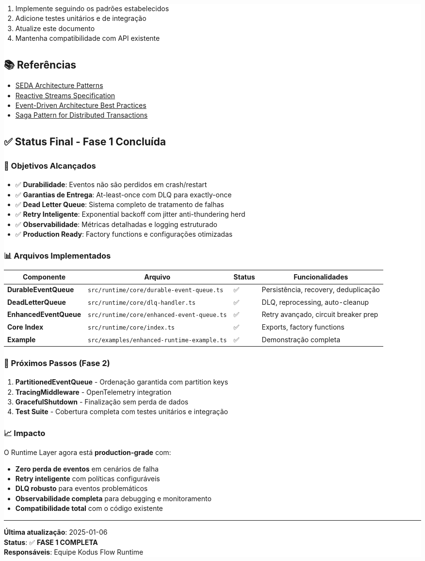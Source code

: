 1. Implemente seguindo os padrões estabelecidos
2. Adicione testes unitários e de integração  
3. Atualize este documento
4. Mantenha compatibilidade com API existente

## 📚 Referências

- [SEDA Architecture Patterns](https://en.wikipedia.org/wiki/Staged_event-driven_architecture)
- [Reactive Streams Specification](https://www.reactive-streams.org/)
- [Event-Driven Architecture Best Practices](https://martinfowler.com/articles/201701-event-driven.html)
- [Saga Pattern for Distributed Transactions](https://microservices.io/patterns/data/saga.html)

## ✅ Status Final - Fase 1 Concluída

### **🎯 Objetivos Alcançados**

- ✅ **Durabilidade**: Eventos não são perdidos em crash/restart
- ✅ **Garantias de Entrega**: At-least-once com DLQ para exactly-once
- ✅ **Dead Letter Queue**: Sistema completo de tratamento de falhas
- ✅ **Retry Inteligente**: Exponential backoff com jitter anti-thundering herd
- ✅ **Observabilidade**: Métricas detalhadas e logging estruturado
- ✅ **Production Ready**: Factory functions e configurações otimizadas

### **📊 Arquivos Implementados**

| Componente | Arquivo | Status | Funcionalidades |
|------------|---------|--------|-----------------|
| **DurableEventQueue** | `src/runtime/core/durable-event-queue.ts` | ✅ | Persistência, recovery, deduplicação |
| **DeadLetterQueue** | `src/runtime/core/dlq-handler.ts` | ✅ | DLQ, reprocessing, auto-cleanup |
| **EnhancedEventQueue** | `src/runtime/core/enhanced-event-queue.ts` | ✅ | Retry avançado, circuit breaker prep |
| **Core Index** | `src/runtime/core/index.ts` | ✅ | Exports, factory functions |
| **Example** | `src/examples/enhanced-runtime-example.ts` | ✅ | Demonstração completa |

### **🚀 Próximos Passos (Fase 2)**

1. **PartitionedEventQueue** - Ordenação garantida com partition keys
2. **TracingMiddleware** - OpenTelemetry integration
3. **GracefulShutdown** - Finalização sem perda de dados
4. **Test Suite** - Cobertura completa com testes unitários e integração

### **📈 Impacto**

O Runtime Layer agora está **production-grade** com:
- **Zero perda de eventos** em cenários de falha
- **Retry inteligente** com políticas configuráveis
- **DLQ robusto** para eventos problemáticos
- **Observabilidade completa** para debugging e monitoramento
- **Compatibilidade total** com o código existente

---

**Última atualização**: 2025-01-06  
**Status**: ✅ **FASE 1 COMPLETA**  
**Responsáveis**: Equipe Kodus Flow Runtime